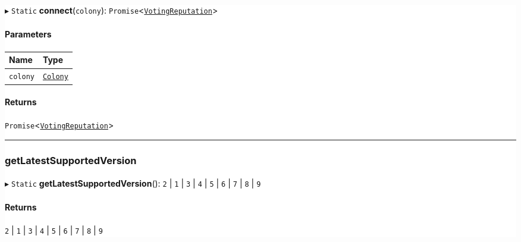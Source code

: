 ▸ `Static` **connect**(`colony`): `Promise`<[`VotingReputation`](VotingReputation.md)\>

#### Parameters

| Name | Type |
| :------ | :------ |
| `colony` | [`Colony`](Colony.md) |

#### Returns

`Promise`<[`VotingReputation`](VotingReputation.md)\>

___

### getLatestSupportedVersion

▸ `Static` **getLatestSupportedVersion**(): ``2`` \| ``1`` \| ``3`` \| ``4`` \| ``5`` \| ``6`` \| ``7`` \| ``8`` \| ``9``

#### Returns

``2`` \| ``1`` \| ``3`` \| ``4`` \| ``5`` \| ``6`` \| ``7`` \| ``8`` \| ``9``
